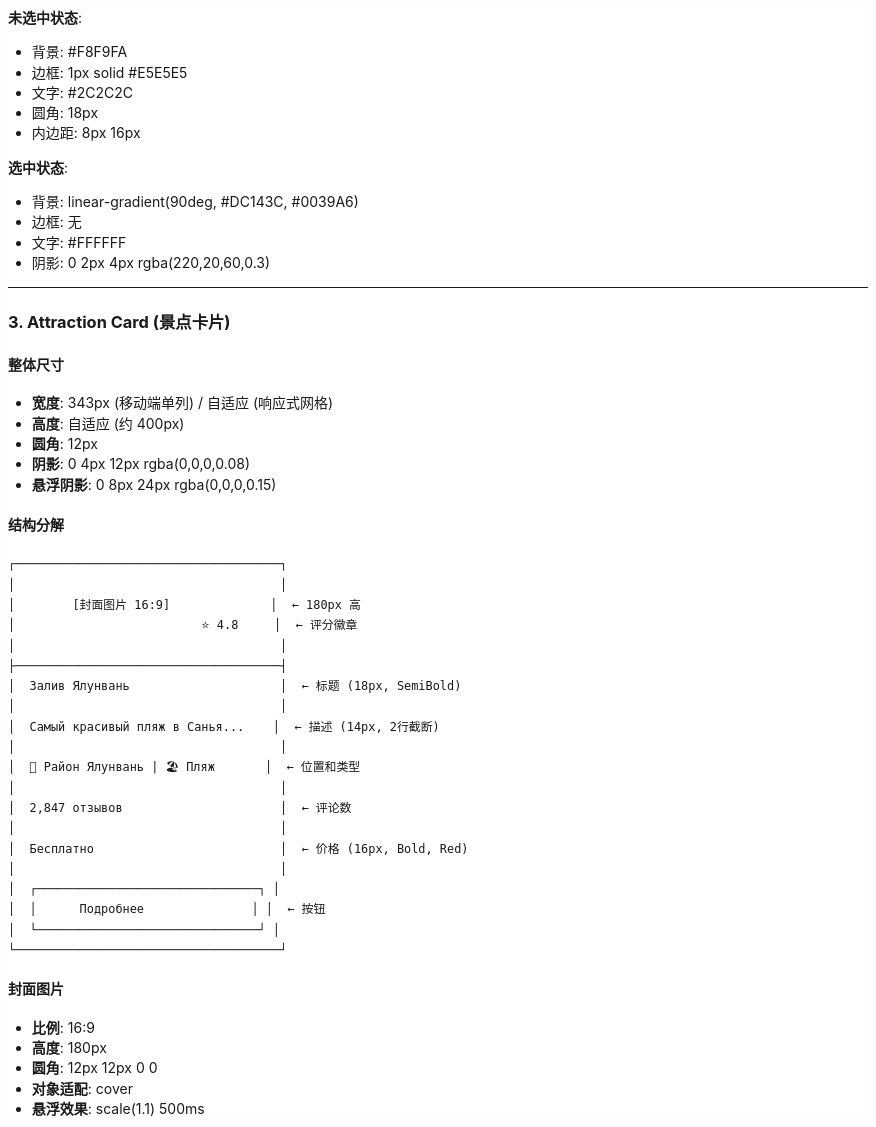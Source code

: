 **未选中状态**:
- 背景: #F8F9FA
- 边框: 1px solid #E5E5E5
- 文字: #2C2C2C
- 圆角: 18px
- 内边距: 8px 16px

**选中状态**:
- 背景: linear-gradient(90deg, #DC143C, #0039A6)
- 边框: 无
- 文字: #FFFFFF
- 阴影: 0 2px 4px rgba(220,20,60,0.3)

---

### 3. Attraction Card (景点卡片)

#### 整体尺寸
- **宽度**: 343px (移动端单列) / 自适应 (响应式网格)
- **高度**: 自适应 (约 400px)
- **圆角**: 12px
- **阴影**: 0 4px 12px rgba(0,0,0,0.08)
- **悬浮阴影**: 0 8px 24px rgba(0,0,0,0.15)

#### 结构分解

```
┌─────────────────────────────────────┐
│                                     │
│        [封面图片 16:9]              │  ← 180px 高
│                          ⭐ 4.8     │  ← 评分徽章
│                                     │
├─────────────────────────────────────┤
│  Залив Ялунвань                     │  ← 标题 (18px, SemiBold)
│                                     │
│  Самый красивый пляж в Санья...    │  ← 描述 (14px, 2行截断)
│                                     │
│  📍 Район Ялунвань | 🏖️ Пляж       │  ← 位置和类型
│                                     │
│  2,847 отзывов                      │  ← 评论数
│                                     │
│  Бесплатно                          │  ← 价格 (16px, Bold, Red)
│                                     │
│  ┌───────────────────────────────┐ │
│  │      Подробнее               │ │  ← 按钮
│  └───────────────────────────────┘ │
└─────────────────────────────────────┘
```

#### 封面图片
- **比例**: 16:9
- **高度**: 180px
- **圆角**: 12px 12px 0 0
- **对象适配**: cover
- **悬浮效果**: scale(1.1) 500ms
